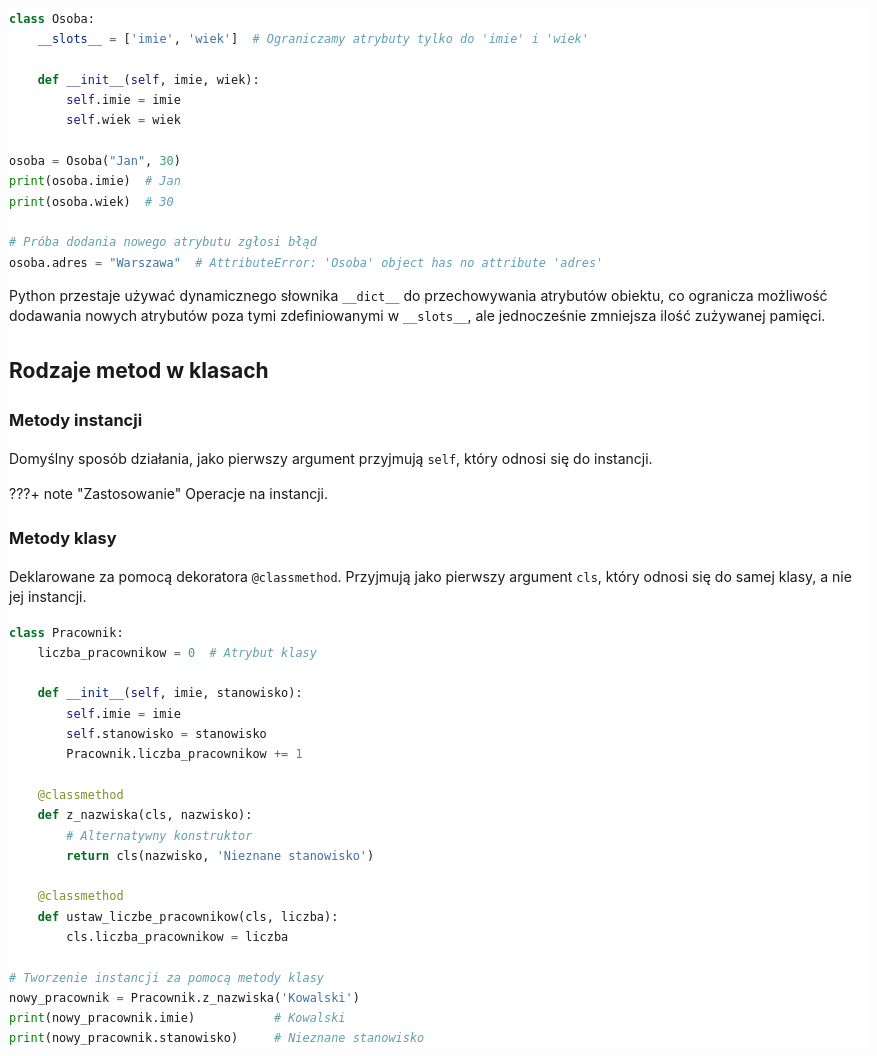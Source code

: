```python
class Osoba:
    __slots__ = ['imie', 'wiek']  # Ograniczamy atrybuty tylko do 'imie' i 'wiek'

    def __init__(self, imie, wiek):
        self.imie = imie
        self.wiek = wiek

osoba = Osoba("Jan", 30)
print(osoba.imie)  # Jan
print(osoba.wiek)  # 30

# Próba dodania nowego atrybutu zgłosi błąd
osoba.adres = "Warszawa"  # AttributeError: 'Osoba' object has no attribute 'adres'
```

Python przestaje używać dynamicznego słownika `__dict__` do przechowywania atrybutów obiektu, co ogranicza możliwość dodawania nowych atrybutów poza tymi zdefiniowanymi w `__slots__`, ale jednocześnie zmniejsza ilość zużywanej pamięci.

## Rodzaje metod w klasach
### Metody instancji
Domyślny sposób działania, jako pierwszy argument przyjmują `self`, który odnosi się do instancji.

???+ note "Zastosowanie"
    Operacje na instancji.

### Metody klasy
Deklarowane za pomocą dekoratora `@classmethod`. Przyjmują jako pierwszy argument `cls`, który odnosi się do samej klasy, a nie jej instancji.

```python
class Pracownik:
    liczba_pracownikow = 0  # Atrybut klasy

    def __init__(self, imie, stanowisko):
        self.imie = imie
        self.stanowisko = stanowisko
        Pracownik.liczba_pracownikow += 1

    @classmethod
    def z_nazwiska(cls, nazwisko):
        # Alternatywny konstruktor
        return cls(nazwisko, 'Nieznane stanowisko')

    @classmethod
    def ustaw_liczbe_pracownikow(cls, liczba):
        cls.liczba_pracownikow = liczba

# Tworzenie instancji za pomocą metody klasy
nowy_pracownik = Pracownik.z_nazwiska('Kowalski')
print(nowy_pracownik.imie)           # Kowalski
print(nowy_pracownik.stanowisko)     # Nieznane stanowisko
```

